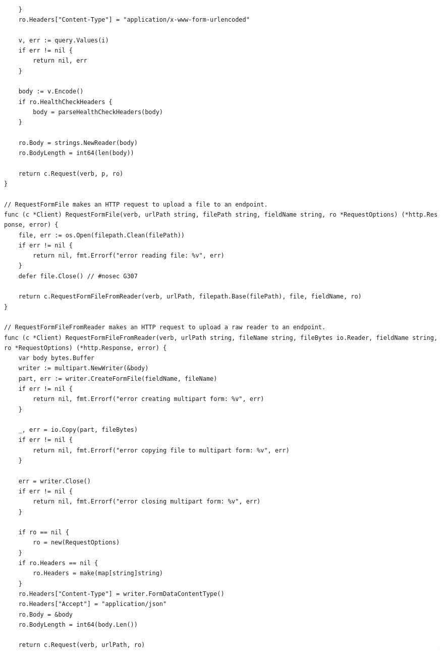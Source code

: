 ```
	}
	ro.Headers["Content-Type"] = "application/x-www-form-urlencoded"

	v, err := query.Values(i)
	if err != nil {
		return nil, err
	}

	body := v.Encode()
	if ro.HealthCheckHeaders {
		body = parseHealthCheckHeaders(body)
	}

	ro.Body = strings.NewReader(body)
	ro.BodyLength = int64(len(body))

	return c.Request(verb, p, ro)
}

// RequestFormFile makes an HTTP request to upload a file to an endpoint.
func (c *Client) RequestFormFile(verb, urlPath string, filePath string, fieldName string, ro *RequestOptions) (*http.Response, error) {
	file, err := os.Open(filepath.Clean(filePath))
	if err != nil {
		return nil, fmt.Errorf("error reading file: %v", err)
	}
	defer file.Close() // #nosec G307

	return c.RequestFormFileFromReader(verb, urlPath, filepath.Base(filePath), file, fieldName, ro)
}

// RequestFormFileFromReader makes an HTTP request to upload a raw reader to an endpoint.
func (c *Client) RequestFormFileFromReader(verb, urlPath string, fileName string, fileBytes io.Reader, fieldName string, ro *RequestOptions) (*http.Response, error) {
	var body bytes.Buffer
	writer := multipart.NewWriter(&body)
	part, err := writer.CreateFormFile(fieldName, fileName)
	if err != nil {
		return nil, fmt.Errorf("error creating multipart form: %v", err)
	}

	_, err = io.Copy(part, fileBytes)
	if err != nil {
		return nil, fmt.Errorf("error copying file to multipart form: %v", err)
	}

	err = writer.Close()
	if err != nil {
		return nil, fmt.Errorf("error closing multipart form: %v", err)
	}

	if ro == nil {
		ro = new(RequestOptions)
	}
	if ro.Headers == nil {
		ro.Headers = make(map[string]string)
	}
	ro.Headers["Content-Type"] = writer.FormDataContentType()
	ro.Headers["Accept"] = "application/json"
	ro.Body = &body
	ro.BodyLength = int64(body.Len())

	return c.Request(verb, urlPath, ro)
```